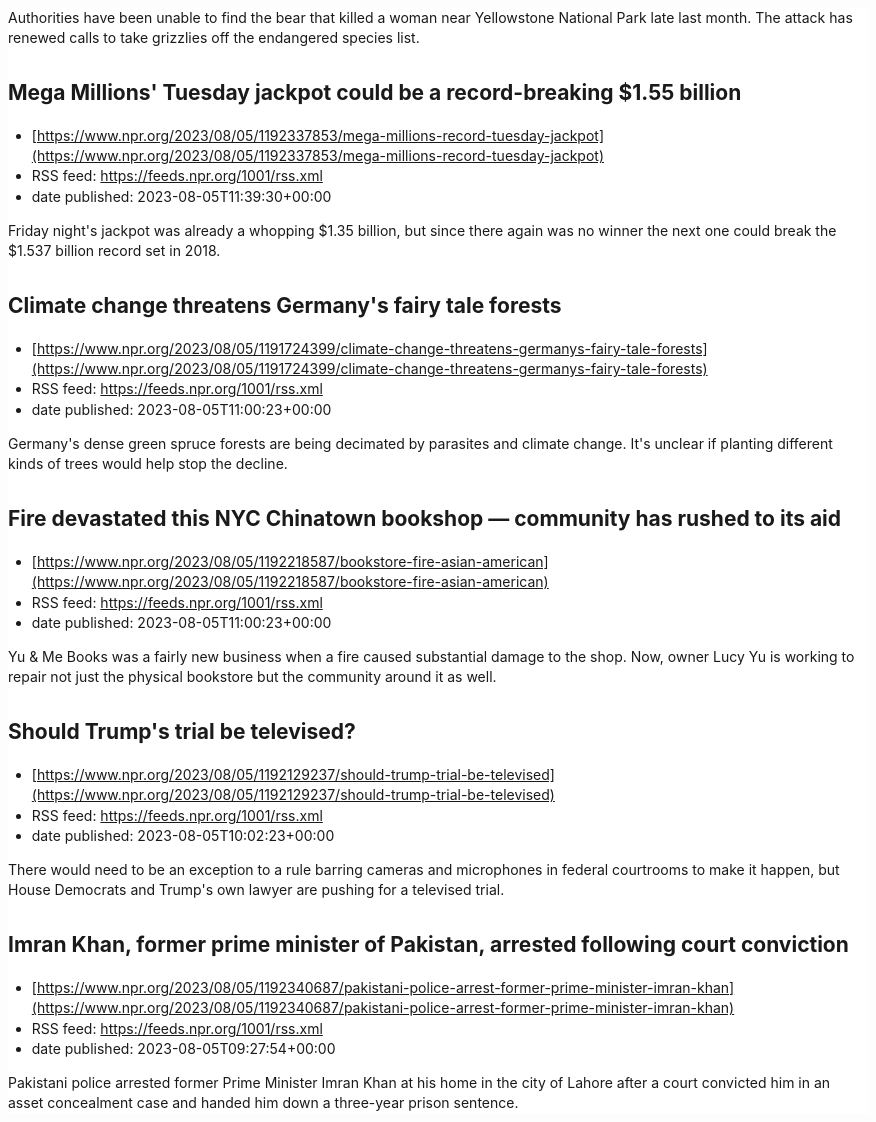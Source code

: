 Authorities have been unable to find the bear that killed a woman near Yellowstone National Park late last month. The attack has renewed calls to take grizzlies off the endangered species list.

## Mega Millions' Tuesday jackpot could be a record-breaking $1.55 billion
 - [https://www.npr.org/2023/08/05/1192337853/mega-millions-record-tuesday-jackpot](https://www.npr.org/2023/08/05/1192337853/mega-millions-record-tuesday-jackpot)
 - RSS feed: https://feeds.npr.org/1001/rss.xml
 - date published: 2023-08-05T11:39:30+00:00

Friday night's jackpot was already a whopping $1.35 billion, but since there again was no winner the next one could break the $1.537 billion record set in 2018.

## Climate change threatens Germany's fairy tale forests
 - [https://www.npr.org/2023/08/05/1191724399/climate-change-threatens-germanys-fairy-tale-forests](https://www.npr.org/2023/08/05/1191724399/climate-change-threatens-germanys-fairy-tale-forests)
 - RSS feed: https://feeds.npr.org/1001/rss.xml
 - date published: 2023-08-05T11:00:23+00:00

Germany's dense green spruce forests are being decimated by parasites and climate change. It's unclear if planting different kinds of trees would help stop the decline.

## Fire devastated this NYC Chinatown bookshop — community has rushed to its aid
 - [https://www.npr.org/2023/08/05/1192218587/bookstore-fire-asian-american](https://www.npr.org/2023/08/05/1192218587/bookstore-fire-asian-american)
 - RSS feed: https://feeds.npr.org/1001/rss.xml
 - date published: 2023-08-05T11:00:23+00:00

Yu & Me Books was a fairly new business when a fire caused substantial damage to the shop. Now, owner Lucy Yu is working to repair not just the physical bookstore but the community around it as well.

## Should Trump's trial be televised?
 - [https://www.npr.org/2023/08/05/1192129237/should-trump-trial-be-televised](https://www.npr.org/2023/08/05/1192129237/should-trump-trial-be-televised)
 - RSS feed: https://feeds.npr.org/1001/rss.xml
 - date published: 2023-08-05T10:02:23+00:00

There would need to be an exception to a rule barring cameras and microphones in federal courtrooms to make it happen, but House Democrats and Trump's own lawyer are pushing for a televised trial.

## Imran Khan, former prime minister of Pakistan, arrested following court conviction
 - [https://www.npr.org/2023/08/05/1192340687/pakistani-police-arrest-former-prime-minister-imran-khan](https://www.npr.org/2023/08/05/1192340687/pakistani-police-arrest-former-prime-minister-imran-khan)
 - RSS feed: https://feeds.npr.org/1001/rss.xml
 - date published: 2023-08-05T09:27:54+00:00

Pakistani police arrested former Prime Minister Imran Khan at his home in the city of Lahore after a court convicted him in an asset concealment case and handed him down a three-year prison sentence.
